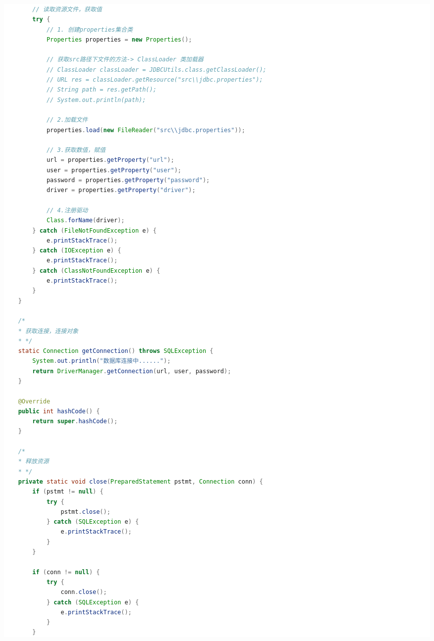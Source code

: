 ```java
        // 读取资源文件，获取值
        try {
            // 1. 创建properties集合类
            Properties properties = new Properties();

            // 获取src路径下文件的方法-> ClassLoader 类加载器
            // ClassLoader classLoader = JDBCUtils.class.getClassLoader();
            // URL res = classLoader.getResource("src\\jdbc.properties");
            // String path = res.getPath();
            // System.out.println(path);

            // 2.加载文件
            properties.load(new FileReader("src\\jdbc.properties"));

            // 3.获取数值，赋值
            url = properties.getProperty("url");
            user = properties.getProperty("user");
            password = properties.getProperty("password");
            driver = properties.getProperty("driver");

            // 4.注册驱动
            Class.forName(driver);
        } catch (FileNotFoundException e) {
            e.printStackTrace();
        } catch (IOException e) {
            e.printStackTrace();
        } catch (ClassNotFoundException e) {
            e.printStackTrace();
        }
    }

    /*
    * 获取连接，连接对象
    * */
    static Connection getConnection() throws SQLException {
        System.out.println("数据库连接中......");
        return DriverManager.getConnection(url, user, password);
    }

    @Override
    public int hashCode() {
        return super.hashCode();
    }

    /*
    * 释放资源
    * */
    private static void close(PreparedStatement pstmt, Connection conn) {
        if (pstmt != null) {
            try {
                pstmt.close();
            } catch (SQLException e) {
                e.printStackTrace();
            }
        }

        if (conn != null) {
            try {
                conn.close();
            } catch (SQLException e) {
                e.printStackTrace();
            }
        }
```